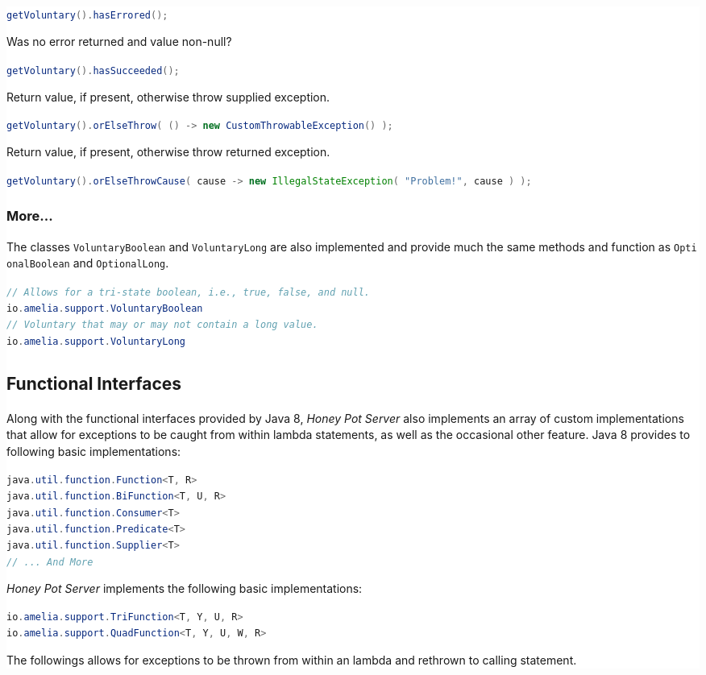 ```java
getVoluntary().hasErrored();
```

Was no error returned and value non-null?

```java
getVoluntary().hasSucceeded();
```

Return value, if present, otherwise throw supplied exception.

```java
getVoluntary().orElseThrow( () -> new CustomThrowableException() );
```

Return value, if present, otherwise throw returned exception.

```java
getVoluntary().orElseThrowCause( cause -> new IllegalStateException( "Problem!", cause ) );
```

### More...

The classes `VoluntaryBoolean` and `VoluntaryLong` are also implemented and provide much the same methods and function as `OptionalBoolean` and `OptionalLong`.

```java
// Allows for a tri-state boolean, i.e., true, false, and null.
io.amelia.support.VoluntaryBoolean
// Voluntary that may or may not contain a long value.
io.amelia.support.VoluntaryLong
```

## Functional Interfaces

Along with the functional interfaces provided by Java 8, _Honey Pot Server_ also implements an array of custom implementations that allow for exceptions to be caught from within lambda statements, as well as the occasional other feature. Java 8 provides to following basic implementations:

```java
java.util.function.Function<T, R>
java.util.function.BiFunction<T, U, R>
java.util.function.Consumer<T>
java.util.function.Predicate<T>
java.util.function.Supplier<T>
// ... And More
```

_Honey Pot Server_ implements the following basic implementations:

```java
io.amelia.support.TriFunction<T, Y, U, R>
io.amelia.support.QuadFunction<T, Y, U, W, R>
```

The followings allows for exceptions to be thrown from within an lambda and rethrown to calling statement.
